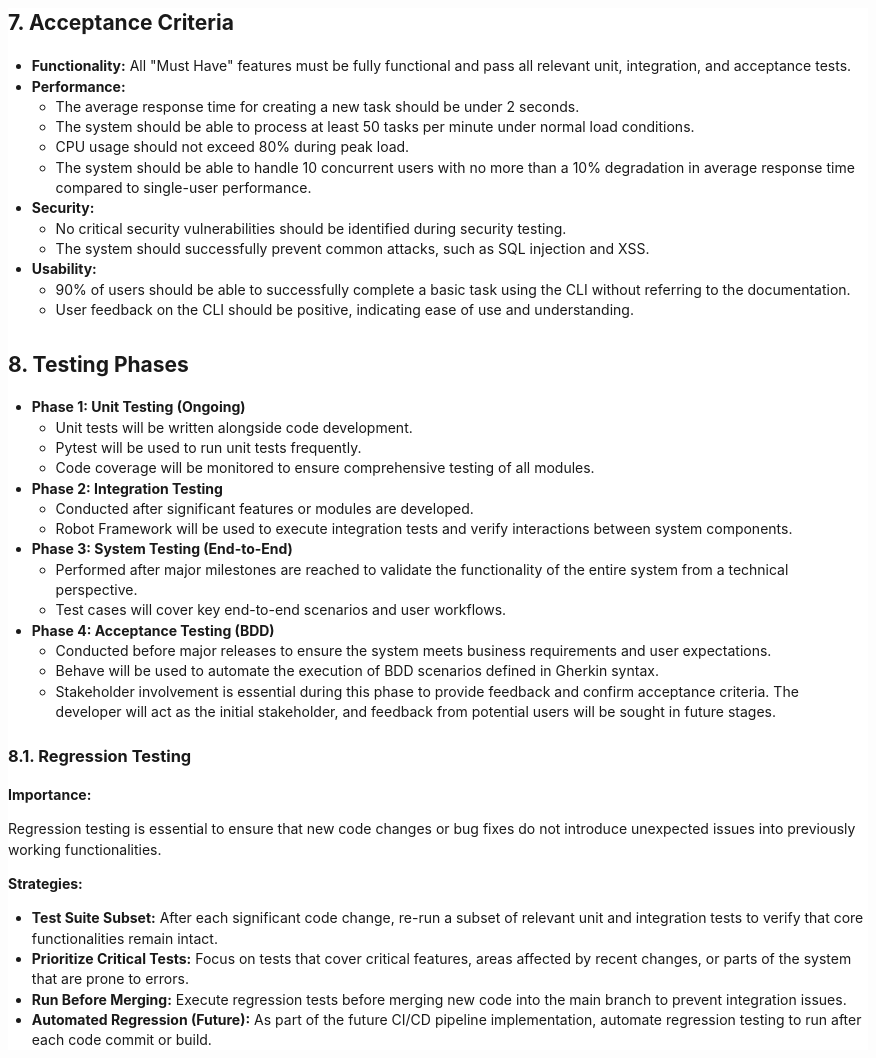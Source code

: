 ## 7.  Acceptance Criteria

* **Functionality:** All "Must Have" features must be fully functional and pass all relevant unit, integration, and acceptance tests.
* **Performance:**
    - The average response time for creating a new task should be under 2 seconds.
    - The system should be able to process at least 50 tasks per minute under normal load conditions.
    - CPU usage should not exceed 80% during peak load.
    - The system should be able to handle 10 concurrent users with no more than a 10% degradation in average response time compared to single-user performance. 
* **Security:**
    - No critical security vulnerabilities should be identified during security testing. 
    - The system should successfully prevent common attacks, such as SQL injection and XSS. 
* **Usability:**
    - 90% of users should be able to successfully complete a basic task using the CLI without referring to the documentation.
    - User feedback on the CLI should be positive, indicating ease of use and understanding. 

## 8. Testing Phases

* **Phase 1:  Unit Testing (Ongoing)**
    - Unit tests will be written alongside code development. 
    - Pytest will be used to run unit tests frequently.
    - Code coverage will be monitored to ensure comprehensive testing of all modules.
* **Phase 2: Integration Testing**
    - Conducted after significant features or modules are developed. 
    - Robot Framework will be used to execute integration tests and verify interactions between system components. 
* **Phase 3:  System Testing (End-to-End)**
    - Performed after major milestones are reached to validate the functionality of the entire system from a technical perspective.
    - Test cases will cover key end-to-end scenarios and user workflows.
* **Phase 4:  Acceptance Testing (BDD)**
    - Conducted before major releases to ensure the system meets business requirements and user expectations. 
    - Behave will be used to automate the execution of BDD scenarios defined in Gherkin syntax.
    - Stakeholder involvement is essential during this phase to provide feedback and confirm acceptance criteria. The developer will act as the initial stakeholder, and feedback from potential users will be sought in future stages.  

### 8.1. Regression Testing

**Importance:**

Regression testing is essential to ensure that new code changes or bug fixes do not introduce unexpected issues into previously working functionalities. 

**Strategies:**

* **Test Suite Subset:**  After each significant code change, re-run a subset of relevant unit and integration tests to verify that core functionalities remain intact.
* **Prioritize Critical Tests:**  Focus on tests that cover critical features, areas affected by recent changes, or parts of the system that are prone to errors.
* **Run Before Merging:** Execute regression tests before merging new code into the main branch to prevent integration issues.
* **Automated Regression (Future):**  As part of the future CI/CD pipeline implementation, automate regression testing to run after each code commit or build. 
